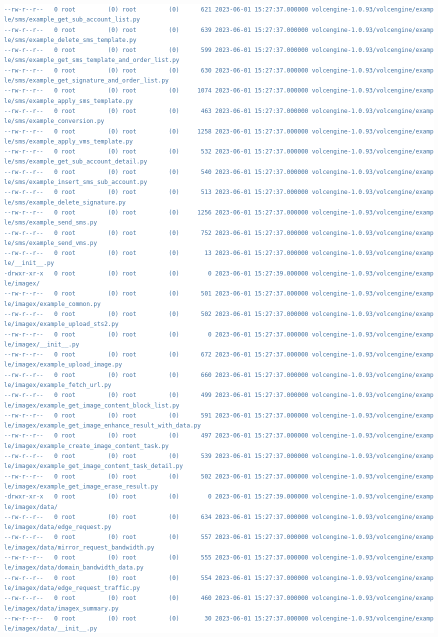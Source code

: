 ```diff
--rw-r--r--   0 root         (0) root         (0)      621 2023-06-01 15:27:37.000000 volcengine-1.0.93/volcengine/example/sms/example_get_sub_account_list.py
--rw-r--r--   0 root         (0) root         (0)      639 2023-06-01 15:27:37.000000 volcengine-1.0.93/volcengine/example/sms/example_delete_sms_template.py
--rw-r--r--   0 root         (0) root         (0)      599 2023-06-01 15:27:37.000000 volcengine-1.0.93/volcengine/example/sms/example_get_sms_template_and_order_list.py
--rw-r--r--   0 root         (0) root         (0)      630 2023-06-01 15:27:37.000000 volcengine-1.0.93/volcengine/example/sms/example_get_signature_and_order_list.py
--rw-r--r--   0 root         (0) root         (0)     1074 2023-06-01 15:27:37.000000 volcengine-1.0.93/volcengine/example/sms/example_apply_sms_template.py
--rw-r--r--   0 root         (0) root         (0)      463 2023-06-01 15:27:37.000000 volcengine-1.0.93/volcengine/example/sms/example_conversion.py
--rw-r--r--   0 root         (0) root         (0)     1258 2023-06-01 15:27:37.000000 volcengine-1.0.93/volcengine/example/sms/example_apply_vms_template.py
--rw-r--r--   0 root         (0) root         (0)      532 2023-06-01 15:27:37.000000 volcengine-1.0.93/volcengine/example/sms/example_get_sub_account_detail.py
--rw-r--r--   0 root         (0) root         (0)      540 2023-06-01 15:27:37.000000 volcengine-1.0.93/volcengine/example/sms/example_insert_sms_sub_account.py
--rw-r--r--   0 root         (0) root         (0)      513 2023-06-01 15:27:37.000000 volcengine-1.0.93/volcengine/example/sms/example_delete_signature.py
--rw-r--r--   0 root         (0) root         (0)     1256 2023-06-01 15:27:37.000000 volcengine-1.0.93/volcengine/example/sms/example_send_sms.py
--rw-r--r--   0 root         (0) root         (0)      752 2023-06-01 15:27:37.000000 volcengine-1.0.93/volcengine/example/sms/example_send_vms.py
--rw-r--r--   0 root         (0) root         (0)       13 2023-06-01 15:27:37.000000 volcengine-1.0.93/volcengine/example/__init__.py
-drwxr-xr-x   0 root         (0) root         (0)        0 2023-06-01 15:27:39.000000 volcengine-1.0.93/volcengine/example/imagex/
--rw-r--r--   0 root         (0) root         (0)      501 2023-06-01 15:27:37.000000 volcengine-1.0.93/volcengine/example/imagex/example_common.py
--rw-r--r--   0 root         (0) root         (0)      502 2023-06-01 15:27:37.000000 volcengine-1.0.93/volcengine/example/imagex/example_upload_sts2.py
--rw-r--r--   0 root         (0) root         (0)        0 2023-06-01 15:27:37.000000 volcengine-1.0.93/volcengine/example/imagex/__init__.py
--rw-r--r--   0 root         (0) root         (0)      672 2023-06-01 15:27:37.000000 volcengine-1.0.93/volcengine/example/imagex/example_upload_image.py
--rw-r--r--   0 root         (0) root         (0)      660 2023-06-01 15:27:37.000000 volcengine-1.0.93/volcengine/example/imagex/example_fetch_url.py
--rw-r--r--   0 root         (0) root         (0)      499 2023-06-01 15:27:37.000000 volcengine-1.0.93/volcengine/example/imagex/example_get_image_content_block_list.py
--rw-r--r--   0 root         (0) root         (0)      591 2023-06-01 15:27:37.000000 volcengine-1.0.93/volcengine/example/imagex/example_get_image_enhance_result_with_data.py
--rw-r--r--   0 root         (0) root         (0)      497 2023-06-01 15:27:37.000000 volcengine-1.0.93/volcengine/example/imagex/example_create_image_content_task.py
--rw-r--r--   0 root         (0) root         (0)      539 2023-06-01 15:27:37.000000 volcengine-1.0.93/volcengine/example/imagex/example_get_image_content_task_detail.py
--rw-r--r--   0 root         (0) root         (0)      502 2023-06-01 15:27:37.000000 volcengine-1.0.93/volcengine/example/imagex/example_get_image_erase_result.py
-drwxr-xr-x   0 root         (0) root         (0)        0 2023-06-01 15:27:39.000000 volcengine-1.0.93/volcengine/example/imagex/data/
--rw-r--r--   0 root         (0) root         (0)      634 2023-06-01 15:27:37.000000 volcengine-1.0.93/volcengine/example/imagex/data/edge_request.py
--rw-r--r--   0 root         (0) root         (0)      557 2023-06-01 15:27:37.000000 volcengine-1.0.93/volcengine/example/imagex/data/mirror_request_bandwidth.py
--rw-r--r--   0 root         (0) root         (0)      555 2023-06-01 15:27:37.000000 volcengine-1.0.93/volcengine/example/imagex/data/domain_bandwidth_data.py
--rw-r--r--   0 root         (0) root         (0)      554 2023-06-01 15:27:37.000000 volcengine-1.0.93/volcengine/example/imagex/data/edge_request_traffic.py
--rw-r--r--   0 root         (0) root         (0)      460 2023-06-01 15:27:37.000000 volcengine-1.0.93/volcengine/example/imagex/data/imagex_summary.py
--rw-r--r--   0 root         (0) root         (0)       30 2023-06-01 15:27:37.000000 volcengine-1.0.93/volcengine/example/imagex/data/__init__.py
```